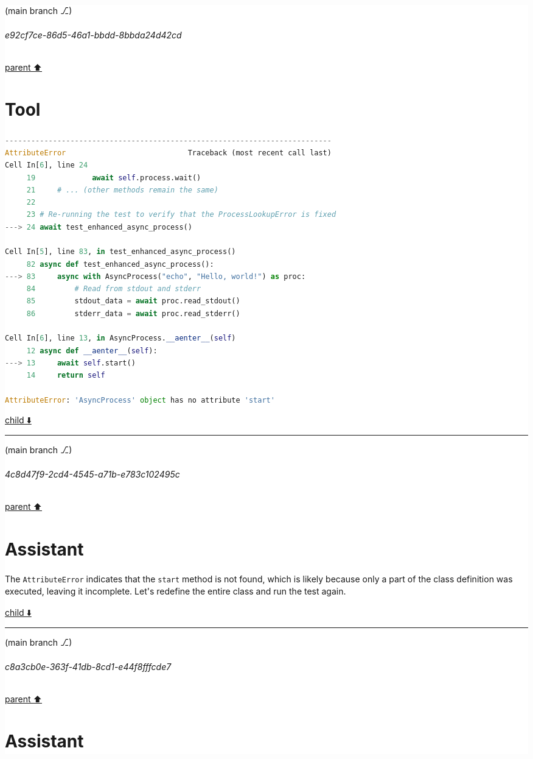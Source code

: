 
(main branch ⎇)
###### e92cf7ce-86d5-46a1-bbdd-8bbda24d42cd
[parent ⬆️](#07e2b6be-6eb7-4751-94ee-ece07305f060)
# Tool

```python
---------------------------------------------------------------------------
AttributeError                            Traceback (most recent call last)
Cell In[6], line 24
     19             await self.process.wait()
     21     # ... (other methods remain the same)
     22 
     23 # Re-running the test to verify that the ProcessLookupError is fixed
---> 24 await test_enhanced_async_process()

Cell In[5], line 83, in test_enhanced_async_process()
     82 async def test_enhanced_async_process():
---> 83     async with AsyncProcess("echo", "Hello, world!") as proc:
     84         # Read from stdout and stderr
     85         stdout_data = await proc.read_stdout()
     86         stderr_data = await proc.read_stderr()

Cell In[6], line 13, in AsyncProcess.__aenter__(self)
     12 async def __aenter__(self):
---> 13     await self.start()
     14     return self

AttributeError: 'AsyncProcess' object has no attribute 'start'

```

[child ⬇️](#4c8d47f9-2cd4-4545-a71b-e783c102495c)

---

(main branch ⎇)
###### 4c8d47f9-2cd4-4545-a71b-e783c102495c
[parent ⬆️](#e92cf7ce-86d5-46a1-bbdd-8bbda24d42cd)
# Assistant

The `AttributeError` indicates that the `start` method is not found, which is likely because only a part of the class definition was executed, leaving it incomplete. Let's redefine the entire class and run the test again.

[child ⬇️](#c8a3cb0e-363f-41db-8cd1-e44f8fffcde7)

---

(main branch ⎇)
###### c8a3cb0e-363f-41db-8cd1-e44f8fffcde7
[parent ⬆️](#4c8d47f9-2cd4-4545-a71b-e783c102495c)
# Assistant
